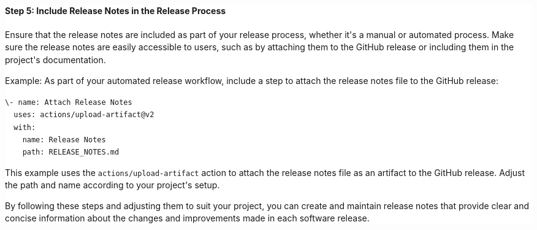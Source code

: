 #### Step 5: Include Release Notes in the Release Process

Ensure that the release notes are included as part of your release process, whether it's a manual or automated process. Make sure the release notes are easily accessible to users, such as by attaching them to the GitHub release or including them in the project's documentation.

Example: As part of your automated release workflow, include a step to attach the release notes file to the GitHub release:

```
\- name: Attach Release Notes
  uses: actions/upload-artifact@v2
  with:
    name: Release Notes
    path: RELEASE_NOTES.md
```

This example uses the `actions/upload-artifact` action to attach the release notes file as an artifact to the GitHub release. Adjust the path and name according to your project's setup.

By following these steps and adjusting them to suit your project, you can create and maintain release notes that provide clear and concise information about the changes and improvements made in each software release.

